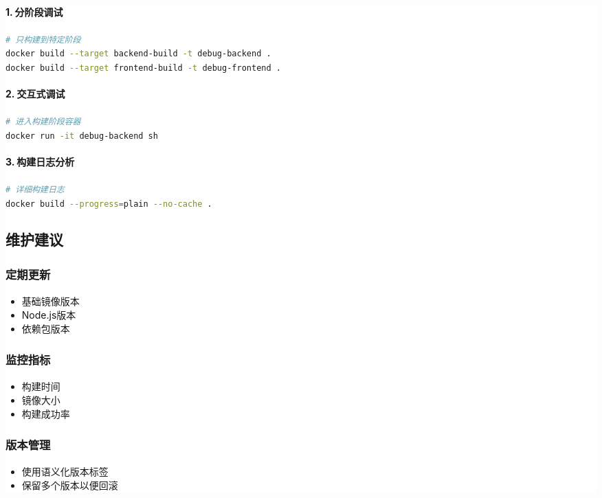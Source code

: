 #### 1. 分阶段调试
```bash
# 只构建到特定阶段
docker build --target backend-build -t debug-backend .
docker build --target frontend-build -t debug-frontend .
```

#### 2. 交互式调试
```bash
# 进入构建阶段容器
docker run -it debug-backend sh
```

#### 3. 构建日志分析
```bash
# 详细构建日志
docker build --progress=plain --no-cache .
```

## 维护建议

### 定期更新
- 基础镜像版本
- Node.js版本
- 依赖包版本

### 监控指标
- 构建时间
- 镜像大小
- 构建成功率

### 版本管理
- 使用语义化版本标签
- 保留多个版本以便回滚

